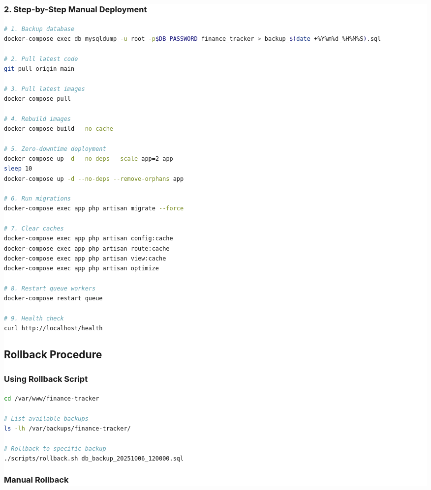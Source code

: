 ### 2. Step-by-Step Manual Deployment

```bash
# 1. Backup database
docker-compose exec db mysqldump -u root -p$DB_PASSWORD finance_tracker > backup_$(date +%Y%m%d_%H%M%S).sql

# 2. Pull latest code
git pull origin main

# 3. Pull latest images
docker-compose pull

# 4. Rebuild images
docker-compose build --no-cache

# 5. Zero-downtime deployment
docker-compose up -d --no-deps --scale app=2 app
sleep 10
docker-compose up -d --no-deps --remove-orphans app

# 6. Run migrations
docker-compose exec app php artisan migrate --force

# 7. Clear caches
docker-compose exec app php artisan config:cache
docker-compose exec app php artisan route:cache
docker-compose exec app php artisan view:cache
docker-compose exec app php artisan optimize

# 8. Restart queue workers
docker-compose restart queue

# 9. Health check
curl http://localhost/health
```

## Rollback Procedure

### Using Rollback Script

```bash
cd /var/www/finance-tracker

# List available backups
ls -lh /var/backups/finance-tracker/

# Rollback to specific backup
./scripts/rollback.sh db_backup_20251006_120000.sql
```

### Manual Rollback
